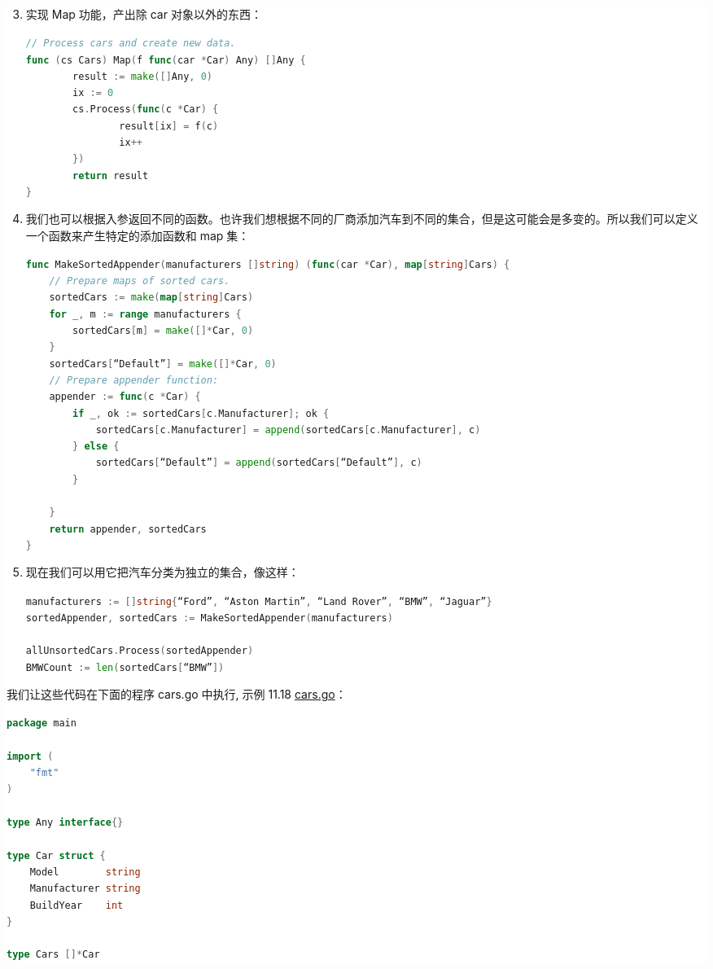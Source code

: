 3. 实现 Map 功能，产出除 car 对象以外的东西：

   ```go
   // Process cars and create new data.
   func (cs Cars) Map(f func(car *Car) Any) []Any {
           result := make([]Any, 0)
           ix := 0
           cs.Process(func(c *Car) {
                   result[ix] = f(c)
                   ix++
           })
           return result
   }
   ```

4. 我们也可以根据入参返回不同的函数。也许我们想根据不同的厂商添加汽车到不同的集合，但是这可能会是多变的。所以我们可以定义一个函数来产生特定的添加函数和 map 集：

   ```go
   func MakeSortedAppender(manufacturers []string) (func(car *Car), map[string]Cars) {
       // Prepare maps of sorted cars.
       sortedCars := make(map[string]Cars)
       for _, m := range manufacturers {
           sortedCars[m] = make([]*Car, 0)
       }
       sortedCars[“Default”] = make([]*Car, 0)
       // Prepare appender function:
       appender := func(c *Car) {
           if _, ok := sortedCars[c.Manufacturer]; ok {
               sortedCars[c.Manufacturer] = append(sortedCars[c.Manufacturer], c)
           } else {
               sortedCars[“Default”] = append(sortedCars[“Default”], c)
           }
   
       }
       return appender, sortedCars
   }
   ```

5. 现在我们可以用它把汽车分类为独立的集合，像这样：

   ```go
   manufacturers := []string{“Ford”, “Aston Martin”, “Land Rover”, “BMW”, “Jaguar”}
   sortedAppender, sortedCars := MakeSortedAppender(manufacturers)
   
   allUnsortedCars.Process(sortedAppender)
   BMWCount := len(sortedCars[“BMW”])
   ```

我们让这些代码在下面的程序 cars.go 中执行, 示例 11.18 [cars.go](https://github.com/Unknwon/the-way-to-go_ZH_CN/blob/master/eBook/examples/chapter_11/cars.go)：

```go
package main

import (
    "fmt"
)

type Any interface{}

type Car struct {
	Model        string
	Manufacturer string
	BuildYear    int
}

type Cars []*Car

```